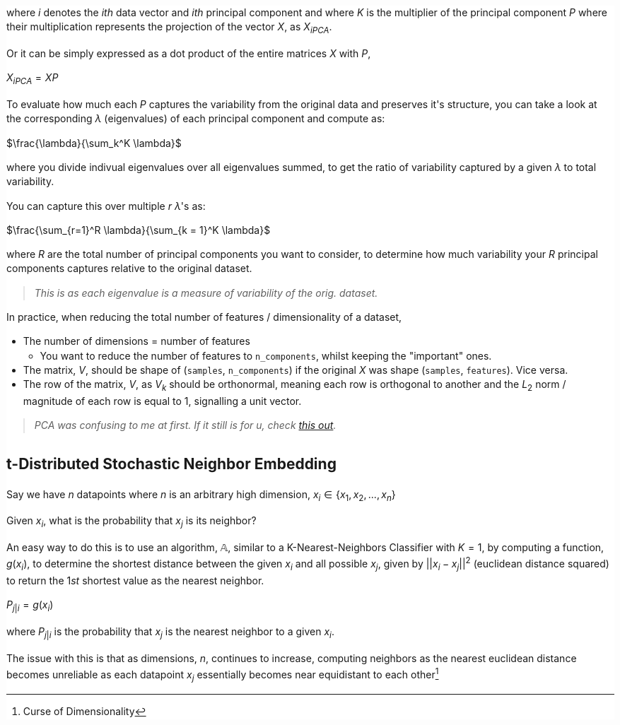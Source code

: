 where $i$ denotes the $ith$ data vector and $ith$ principal component and where $K$ is the multiplier of the principal component $P$ where their multiplication represents the projection of the vector $X$, as $X_{iPCA}$.

Or it can be simply expressed as a dot product of the entire matrices $X$ with $P$,

$X_{iPCA} = XP$

To evaluate how much each $P$ captures the variability from the original data and preserves it's structure, you can take a look at the corresponding $\lambda$ (eigenvalues) of each principal component and compute as:

$\frac{\lambda}{\sum_k^K \lambda}$

where you divide indivual eigenvalues over all eigenvalues summed, to get the ratio of variability captured by a given $\lambda$ to total variability.

You can capture this over multiple $r$ $\lambda$'s as:

$\frac{\sum_{r=1}^R \lambda}{\sum_{k = 1}^K \lambda}$

where $R$ are the total number of principal components you want to consider, to determine how much variability your $R$ principal components captures relative to the original dataset.

>*This is as each eigenvalue is a measure of variability of the orig. dataset.*


In practice, when reducing the total number of features / dimensionality of a dataset,

- The number of dimensions $=$ number of features
  - You want to reduce the number of features to `n_components`, whilst keeping the "important" ones.
- The matrix, $V$, should be shape of (`samples`, `n_components`) if the original $X$ was shape (`samples`, `features`). Vice versa.
- The row of the matrix, $V$, as $V_k$ should be orthonormal, meaning each row is orthogonal to another and the $L_2$ norm / magnitude of each row is equal to $1$, signalling a unit vector.

> *PCA was confusing to me at first. If it still is for u, check [this out](https://www.youtube.com/watch?v=dhK8nbtii6I&t=442s).*

## t-Distributed Stochastic Neighbor Embedding

Say we have $n$ datapoints where $n$ is an arbitrary high dimension, $x_i \in \{x_1, x_2, ..., x_n\}$

Given $x_i$, what is the probability that $x_j$ is its neighbor?

An easy way to do this is to use an algorithm, $\mathbb{A}$, similar to a K-Nearest-Neighbors Classifier with $K = 1$, by computing a function, $g(x_i)$, to determine the shortest distance between the given $x_i$ and all possible $x_j$, given by $||x_i - x_j||^2$ (euclidean distance squared) to return the $1st$ shortest value as the nearest neighbor.

$P_{j|i} = g(x_i)$

where $P_{j|i}$ is the probability that $x_j$ is the nearest neighbor to a given $x_i$.

The issue with this is that as dimensions, $n$, continues to increase, computing neighbors as the nearest euclidean distance becomes unreliable as each datapoint $x_j$ essentially becomes near equidistant to each other[^1]


[^1]: Curse of Dimensionality